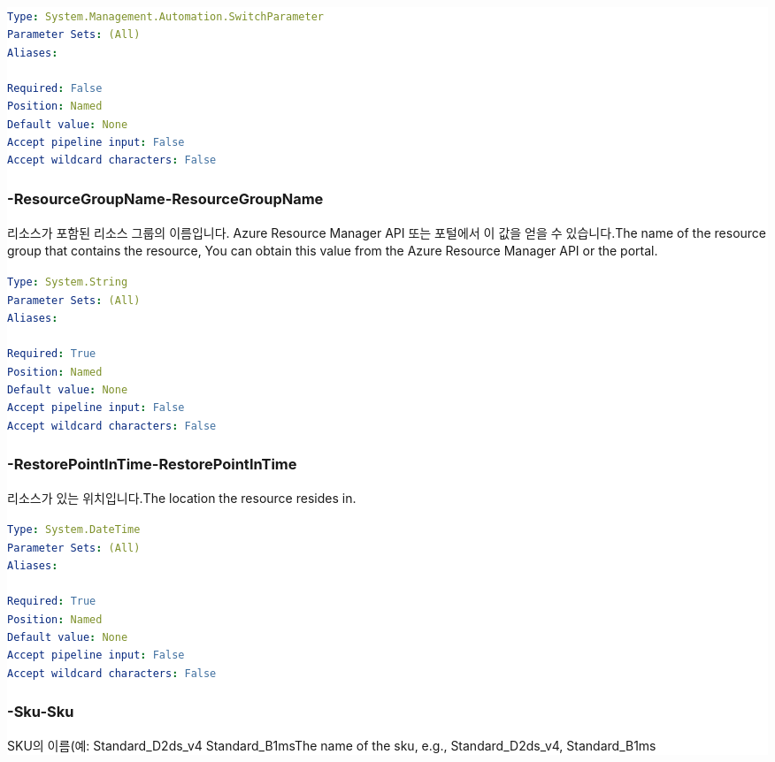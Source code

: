 ```yaml
Type: System.Management.Automation.SwitchParameter
Parameter Sets: (All)
Aliases:

Required: False
Position: Named
Default value: None
Accept pipeline input: False
Accept wildcard characters: False
```

### <span data-ttu-id="ee1bb-122">-ResourceGroupName</span><span class="sxs-lookup"><span data-stu-id="ee1bb-122">-ResourceGroupName</span></span>
<span data-ttu-id="ee1bb-123">리소스가 포함된 리소스 그룹의 이름입니다. Azure Resource Manager API 또는 포털에서 이 값을 얻을 수 있습니다.</span><span class="sxs-lookup"><span data-stu-id="ee1bb-123">The name of the resource group that contains the resource, You can obtain this value from the Azure Resource Manager API or the portal.</span></span>

```yaml
Type: System.String
Parameter Sets: (All)
Aliases:

Required: True
Position: Named
Default value: None
Accept pipeline input: False
Accept wildcard characters: False
```

### <span data-ttu-id="ee1bb-124">-RestorePointInTime</span><span class="sxs-lookup"><span data-stu-id="ee1bb-124">-RestorePointInTime</span></span>
<span data-ttu-id="ee1bb-125">리소스가 있는 위치입니다.</span><span class="sxs-lookup"><span data-stu-id="ee1bb-125">The location the resource resides in.</span></span>

```yaml
Type: System.DateTime
Parameter Sets: (All)
Aliases:

Required: True
Position: Named
Default value: None
Accept pipeline input: False
Accept wildcard characters: False
```

### <span data-ttu-id="ee1bb-126">-Sku</span><span class="sxs-lookup"><span data-stu-id="ee1bb-126">-Sku</span></span>
<span data-ttu-id="ee1bb-127">SKU의 이름(예: Standard_D2ds_v4 Standard_B1ms</span><span class="sxs-lookup"><span data-stu-id="ee1bb-127">The name of the sku, e.g., Standard_D2ds_v4, Standard_B1ms</span></span>
